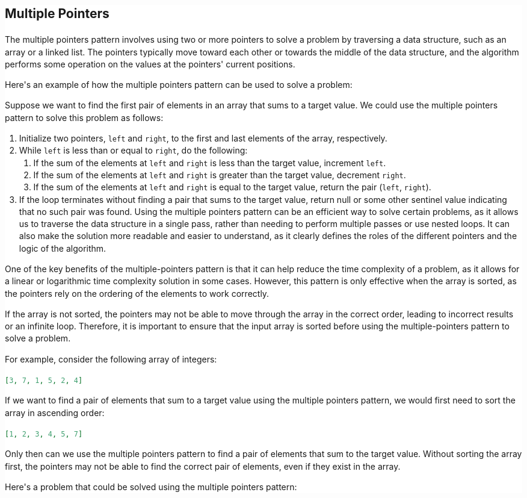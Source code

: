 <a name="multiple-pointers"></a>
## Multiple Pointers

The multiple pointers pattern involves using two or more pointers to solve a problem by traversing a data structure, such as an array or a linked list. The pointers typically move toward each other or towards the middle of the data structure, and the algorithm performs some operation on the values at the pointers' current positions.

Here's an example of how the multiple pointers pattern can be used to solve a problem:

Suppose we want to find the first pair of elements in an array that sums to a target value. We could use the multiple pointers pattern to solve this problem as follows:

1. Initialize two pointers, `left` and `right`, to the first and last elements of the array, respectively.
2. While `left` is less than or equal to `right`, do the following:
    1. If the sum of the elements at `left` and `right` is less than the target value, increment `left`.
    2. If the sum of the elements at `left` and `right` is greater than the target value, decrement `right`.
    3. If the sum of the elements at `left` and `right` is equal to the target value, return the pair (`left`, `right`).
3. If the loop terminates without finding a pair that sums to the target value, return null or some other sentinel value indicating that no such pair was found.
   Using the multiple pointers pattern can be an efficient way to solve certain problems, as it allows us to traverse the data structure in a single pass, rather than needing to perform multiple passes or use nested loops. It can also make the solution more readable and easier to understand, as it clearly defines the roles of the different pointers and the logic of the algorithm.

One of the key benefits of the multiple-pointers pattern is that it can help reduce the time complexity of a problem, as it allows for a linear or logarithmic time complexity solution in some cases. However, this pattern is only effective when the array is sorted, as the pointers rely on the ordering of the elements to work correctly.

If the array is not sorted, the pointers may not be able to move through the array in the correct order, leading to incorrect results or an infinite loop. Therefore, it is important to ensure that the input array is sorted before using the multiple-pointers pattern to solve a problem.

For example, consider the following array of integers:

```json
[3, 7, 1, 5, 2, 4]
```

If we want to find a pair of elements that sum to a target value using the multiple pointers pattern, we would first need to sort the array in ascending order:

```json
[1, 2, 3, 4, 5, 7]
```

Only then can we use the multiple pointers pattern to find a pair of elements that sum to the target value. Without sorting the array first, the pointers may not be able to find the correct pair of elements, even if they exist in the array.

Here's a problem that could be solved using the multiple pointers pattern:
